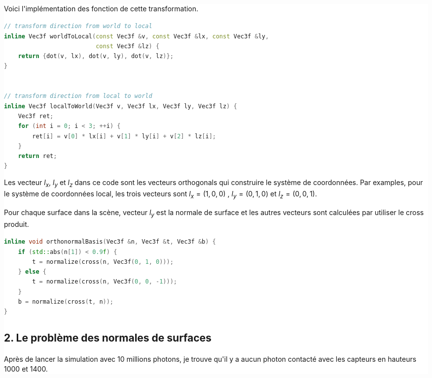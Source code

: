 Voici l'implémentation des fonction de cette transformation.

```cpp
// transform direction from world to local
inline Vec3f worldToLocal(const Vec3f &v, const Vec3f &lx, const Vec3f &ly,
                          const Vec3f &lz) {
    return {dot(v, lx), dot(v, ly), dot(v, lz)};
}


// transform direction from local to world
inline Vec3f localToWorld(Vec3f v, Vec3f lx, Vec3f ly, Vec3f lz) {
    Vec3f ret;
    for (int i = 0; i < 3; ++i) {
        ret[i] = v[0] * lx[i] + v[1] * ly[i] + v[2] * lz[i];
    }
    return ret;
}
```

Les vecteur $l_x$, $l_y$ et $l_z$ dans ce code sont les vecteurs orthogonals qui construire le système de coordonnées. Par examples, pour le système de coordonnées local, les trois vecteurs sont $l_x = (1,0,0)$ , $l_y = (0,1,0)$ et $l_z = (0,0,1)$.

Pour chaque surface dans la scène, vecteur $l_y$ est la normale de surface et les autres vecteurs sont calculées par utiliser le cross produit.

```cpp
inline void orthonormalBasis(Vec3f &n, Vec3f &t, Vec3f &b) {
    if (std::abs(n[1]) < 0.9f) {
        t = normalize(cross(n, Vec3f(0, 1, 0)));
    } else {
        t = normalize(cross(n, Vec3f(0, 0, -1)));
    }
    b = normalize(cross(t, n));
}
```

## 2. Le problème des normales de surfaces

Après de lancer la simulation avec 10 millions photons, je trouve qu'il y a aucun photon contacté avec les capteurs en hauteurs 1000 et 1400.

<p style="text-align: center">